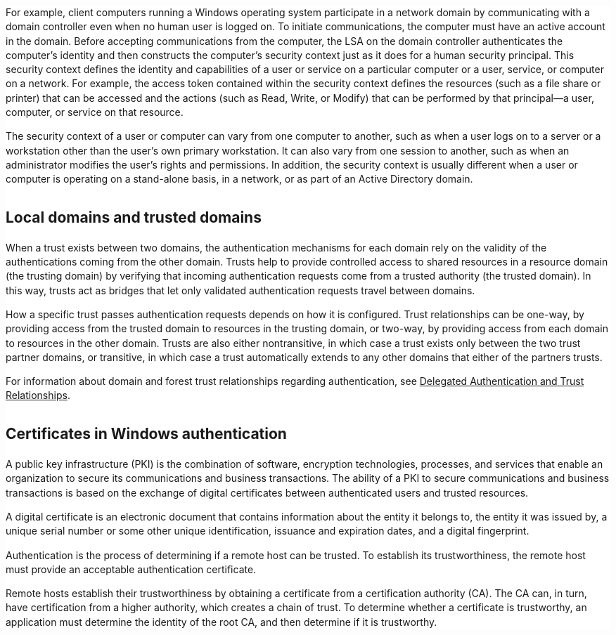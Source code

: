 For example, client computers running a Windows operating system participate in a network domain by communicating with a domain controller even when no human user is logged on. To initiate communications, the computer must have an active account in the domain. Before accepting communications from the computer, the LSA on the domain controller authenticates the computer’s identity and then constructs the computer’s security context just as it does for a human security principal. This security context defines the identity and capabilities of a user or service on a particular computer or a user, service, or computer on a network. For example, the access token contained within the security context defines the resources (such as a file share or printer) that can be accessed and the actions (such as Read, Write, or Modify) that can be performed by that principal—a user, computer, or service on that resource.

The security context of a user or computer can vary from one computer to another, such as when a user logs on to a server or a workstation other than the user’s own primary workstation. It can also vary from one session to another, such as when an administrator modifies the user’s rights and permissions. In addition, the security context is usually different when a user or computer is operating on a stand-alone basis, in a network, or as part of an Active Directory domain.

## <a name="BKMK_LocalDomainsAndTrustedDomains"></a>Local domains and trusted domains
When a trust exists between two domains, the authentication mechanisms for each domain rely on the validity of the authentications coming from the other domain. Trusts help to provide controlled access to shared resources in a resource domain (the trusting domain) by verifying that incoming authentication requests come from a trusted authority (the trusted domain). In this way, trusts act as bridges that let only validated authentication requests travel between domains.

How a specific trust passes authentication requests depends on how it is configured. Trust relationships can be one-way, by providing access from the trusted domain to resources in the trusting domain, or two-way, by providing access from each domain to resources in the other domain. Trusts are also either nontransitive, in which case a trust exists only between the two trust partner domains, or transitive, in which case a trust automatically extends to any other domains that either of the partners trusts.

For information about domain and forest trust relationships regarding authentication, see [Delegated Authentication and Trust Relationships](https://technet.microsoft.com/library/dn169022.aspx).

## <a name="BKMK_CertificatesInWindowsAuthentication"></a>Certificates in Windows authentication
A public key infrastructure (PKI) is the combination of software, encryption technologies, processes, and services that enable an organization to secure its communications and business transactions. The ability of a PKI to secure communications and business transactions is based on the exchange of digital certificates between authenticated users and trusted resources.

A digital certificate is an electronic document that contains information about the entity it belongs to, the entity it was issued by, a unique serial number or some other unique identification, issuance and expiration dates, and a digital fingerprint.

Authentication is the process of determining if a remote host can be trusted. To establish its trustworthiness, the remote host must provide an acceptable authentication certificate.

Remote hosts establish their trustworthiness by obtaining a certificate from a certification authority (CA). The CA can, in turn, have certification from a higher authority, which creates a chain of trust. To determine whether a certificate is trustworthy, an application must determine the identity of the root CA, and then determine if it is trustworthy.
